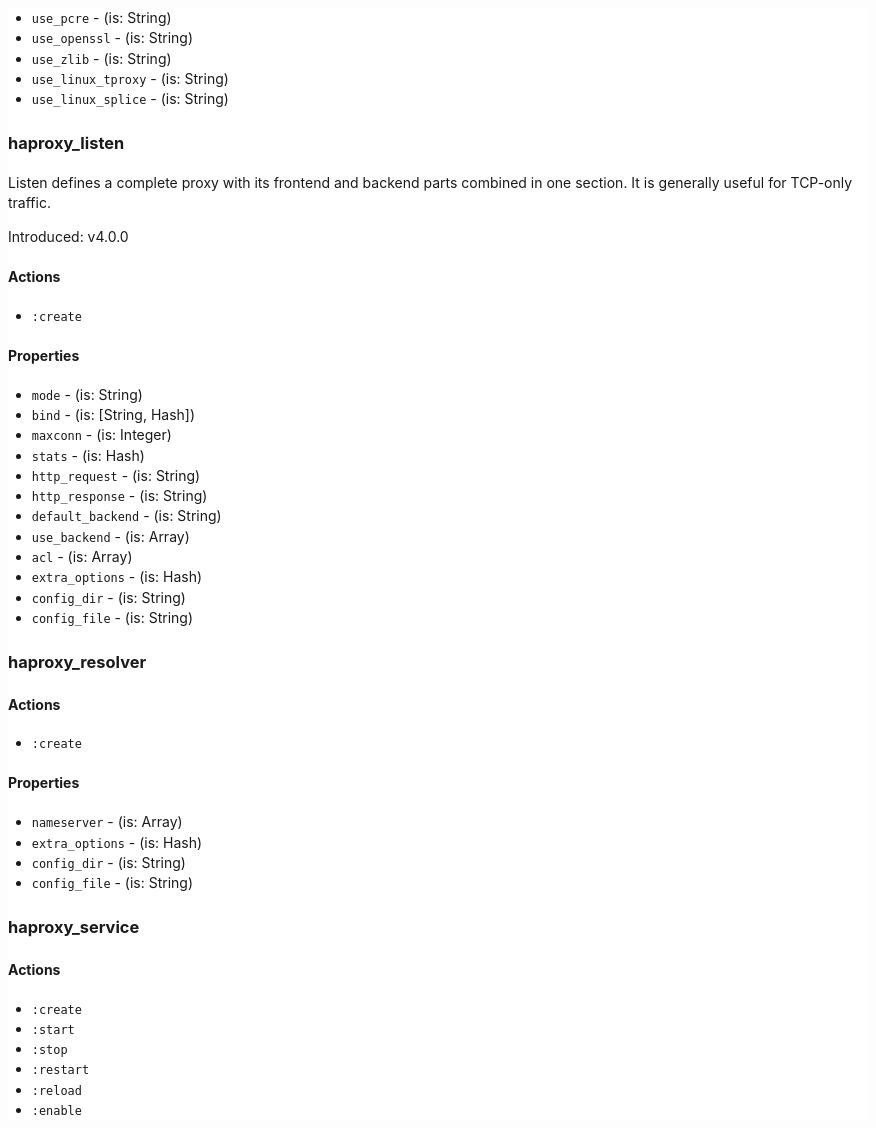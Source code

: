 - `use_pcre` -  (is: String)
- `use_openssl` -  (is: String)
- `use_zlib` -  (is: String)
- `use_linux_tproxy` -  (is: String)
- `use_linux_splice` -  (is: String)

### haproxy_listen

Listen defines a complete proxy with its frontend and backend parts combined in one section. It is generally useful for TCP-only traffic.

Introduced: v4.0.0

#### Actions

- `:create`

#### Properties

- `mode` -  (is: String)
- `bind` -  (is: [String, Hash])
- `maxconn` -  (is: Integer)
- `stats` -  (is: Hash)
- `http_request` -  (is: String)
- `http_response` -  (is: String)
- `default_backend` -  (is: String)
- `use_backend` -  (is: Array)
- `acl` -  (is: Array)
- `extra_options` -  (is: Hash)
- `config_dir` -  (is: String)
- `config_file` -  (is: String)

### haproxy_resolver

#### Actions

- `:create`

#### Properties

- `nameserver` -  (is: Array)
- `extra_options` -  (is: Hash)
- `config_dir` -  (is: String)
- `config_file` -  (is: String)

### haproxy_service

#### Actions

- `:create`
- `:start`
- `:stop`
- `:restart`
- `:reload`
- `:enable`
